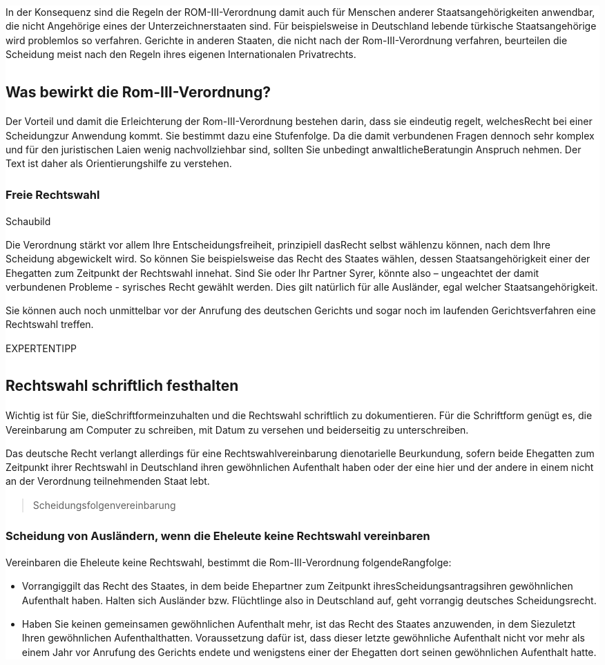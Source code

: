 In der Konsequenz sind die Regeln der ROM-III-Verordnung damit auch für Menschen anderer Staatsangehörigkeiten anwendbar, die nicht Angehörige eines der Unterzeichnerstaaten sind. Für beispielsweise in Deutschland lebende türkische Staatsangehörige wird problemlos so verfahren. Gerichte in anderen Staaten, die nicht nach der Rom-III-Verordnung verfahren, beurteilen die Scheidung meist nach den Regeln ihres eigenen Internationalen Privatrechts.

## Was bewirkt die Rom-III-Verordnung?

Der Vorteil und damit die Erleichterung der Rom-III-Verordnung bestehen darin, dass sie eindeutig regelt, welchesRecht bei einer Scheidungzur Anwendung kommt. Sie bestimmt dazu eine Stufenfolge. Da die damit verbundenen Fragen dennoch sehr komplex und für den juristischen Laien wenig nachvollziehbar sind, sollten Sie unbedingt anwaltlicheBeratungin Anspruch nehmen. Der Text ist daher als Orientierungshilfe zu verstehen.

### Freie Rechtswahl

Schaubild

Die Verordnung stärkt vor allem Ihre Entscheidungsfreiheit, prinzipiell dasRecht selbst wählenzu können, nach dem Ihre Scheidung abgewickelt wird. So können Sie beispielsweise das Recht des Staates wählen, dessen Staatsangehörigkeit einer der Ehegatten zum Zeitpunkt der Rechtswahl innehat. Sind Sie oder Ihr Partner Syrer, könnte also – ungeachtet der damit verbundenen Probleme - syrisches Recht gewählt werden. Dies gilt natürlich für alle Ausländer, egal welcher Staatsangehörigkeit.

Sie können auch noch unmittelbar vor der Anrufung des deutschen Gerichts und sogar noch im laufenden Gerichtsverfahren eine Rechtswahl treffen.

EXPERTENTIPP

## Rechtswahl schriftlich festhalten

Wichtig ist für Sie, dieSchriftformeinzuhalten und die Rechtswahl schriftlich zu dokumentieren. Für die Schriftform genügt es, die Vereinbarung am Computer zu schreiben, mit Datum zu versehen und beiderseitig zu unterschreiben.

Das deutsche Recht verlangt allerdings für eine Rechtswahlvereinbarung dienotarielle Beurkundung, sofern beide Ehegatten zum Zeitpunkt ihrer Rechtswahl in Deutschland ihren gewöhnlichen Aufenthalt haben oder der eine hier und der andere in einem nicht an der Verordnung teilnehmenden Staat lebt.

> Scheidungsfolgenvereinbarung

### Scheidung von Ausländern, wenn die Eheleute keine Rechtswahl vereinbaren

Vereinbaren die Eheleute keine Rechtswahl, bestimmt die Rom-III-Verordnung folgendeRangfolge:

- Vorrangiggilt das Recht des Staates, in dem beide Ehepartner zum Zeitpunkt ihresScheidungsantragsihren gewöhnlichen Aufenthalt haben. Halten sich Ausländer bzw. Flüchtlinge also in Deutschland auf, geht vorrangig deutsches Scheidungsrecht.

- Haben Sie keinen gemeinsamen gewöhnlichen Aufenthalt mehr, ist das Recht des Staates anzuwenden, in dem Siezuletzt Ihren gewöhnlichen Aufenthalthatten. Voraussetzung dafür ist, dass dieser letzte gewöhnliche Aufenthalt nicht vor mehr als einem Jahr vor Anrufung des Gerichts endete und wenigstens einer der Ehegatten dort seinen gewöhnlichen Aufenthalt hatte.
